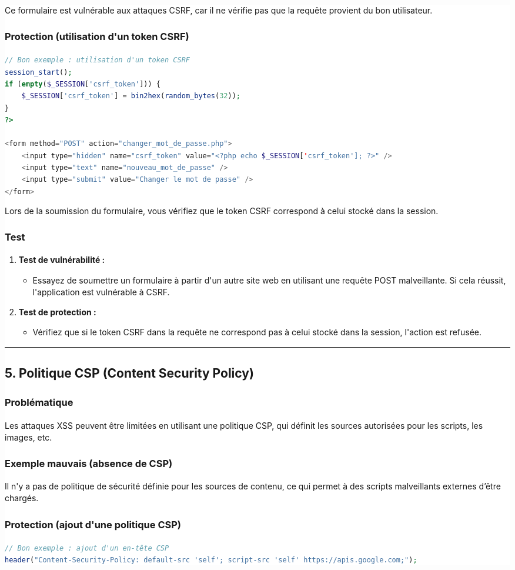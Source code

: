 Ce formulaire est vulnérable aux attaques CSRF, car il ne vérifie pas que la requête provient du bon utilisateur.

### **Protection (utilisation d'un token CSRF)**

```php
// Bon exemple : utilisation d'un token CSRF
session_start();
if (empty($_SESSION['csrf_token'])) {
    $_SESSION['csrf_token'] = bin2hex(random_bytes(32));
}
?>

<form method="POST" action="changer_mot_de_passe.php">
    <input type="hidden" name="csrf_token" value="<?php echo $_SESSION['csrf_token']; ?>" />
    <input type="text" name="nouveau_mot_de_passe" />
    <input type="submit" value="Changer le mot de passe" />
</form>
```

Lors de la soumission du formulaire, vous vérifiez que le token CSRF correspond à celui stocké dans la session.

### **Test**

1. **Test de vulnérabilité :**
   - Essayez de soumettre un formulaire à partir d'un autre site web en utilisant une requête POST malveillante. Si cela réussit, l'application est vulnérable à CSRF.
   
2. **Test de protection :**
   - Vérifiez que si le token CSRF dans la requête ne correspond pas à celui stocké dans la session, l'action est refusée.

---

## 5. **Politique CSP (Content Security Policy)**

### **Problématique**

Les attaques XSS peuvent être limitées en utilisant une politique CSP, qui définit les sources autorisées pour les scripts, les images, etc.

### **Exemple mauvais (absence de CSP)**

Il n'y a pas de politique de sécurité définie pour les sources de contenu, ce qui permet à des scripts malveillants externes d’être chargés.

### **Protection (ajout d'une politique CSP)**

```php
// Bon exemple : ajout d'un en-tête CSP
header("Content-Security-Policy: default-src 'self'; script-src 'self' https://apis.google.com;");
```
